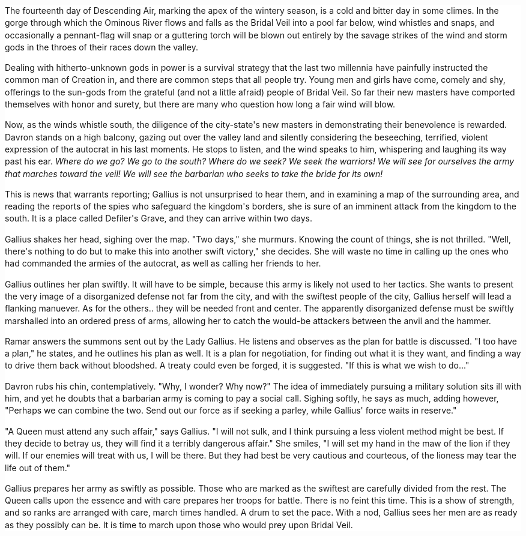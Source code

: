 The fourteenth day of Descending Air, marking the apex of the wintery season, is a cold and bitter day in some climes. In the gorge through which the Ominous River flows and falls as the Bridal Veil into a pool far below, wind whistles and snaps, and occasionally a pennant-flag will snap or a guttering torch will be blown out entirely by the savage strikes of the wind and storm gods in the throes of their races down the valley.

Dealing with hitherto-unknown gods in power is a survival strategy that the last two millennia have painfully instructed the common man of Creation in, and there are common steps that all people try. Young men and girls have come, comely and shy, offerings to the sun-gods from the grateful (and not a little afraid) people of Bridal Veil. So far their new masters have comported themselves with honor and surety, but there are many who question how long a fair wind will blow.

Now, as the winds whistle south, the diligence of the city-state's new masters in demonstrating their benevolence is rewarded. Davron stands on a high balcony, gazing out over the valley land and silently considering the beseeching, terrified, violent expression of the autocrat in his last moments. He stops to listen, and the wind speaks to him, whispering and laughing its way past his ear. _Where do we go? We go to the south? Where do we seek? We seek the warriors! We will see for ourselves the army that marches toward the veil! We will see the barbarian who seeks to take the bride for its own!_

This is news that warrants reporting; Gallius is not unsurprised to hear them, and in examining a map of the surrounding area, and reading the reports of the spies who safeguard the kingdom's borders, she is sure of an imminent attack from the kingdom to the south. It is a place called Defiler's Grave, and they can arrive within two days.

Gallius shakes her head, sighing over the map. "Two days," she murmurs. Knowing the count of things, she is not thrilled. "Well, there's nothing to do but to make this into another swift victory," she decides. She will waste no time in calling up the ones who had commanded the armies of the autocrat, as well as calling her friends to her.

Gallius outlines her plan swiftly. It will have to be simple, because this army is likely not used to her tactics. She wants to present the very image of a disorganized defense not far from the city, and with the swiftest people of the city, Gallius herself will lead a flanking manuever. As for the others.. they will be needed front and center. The apparently disorganized defense must be swiftly marshalled into an ordered press of arms, allowing her to catch the would-be attackers between the anvil and the hammer.

Ramar answers the summons sent out by the Lady Gallius. He listens and observes as the plan for battle is discussed. "I too have a plan," he states, and he outlines his plan as well. It is a plan for negotiation, for finding out what it is they want, and finding a way to drive them back without bloodshed. A treaty could even be forged, it is suggested. "If this is what we wish to do..."

Davron rubs his chin, contemplatively. "Why, I wonder? Why now?" The idea of immediately pursuing a military solution sits ill with him, and yet he doubts that a barbarian army is coming to pay a social call. Sighing softly, he says as much, adding however, "Perhaps we can combine the two. Send out our force as if seeking a parley, while Gallius' force waits in reserve."

"A Queen must attend any such affair," says Gallius. "I will not sulk, and I think pursuing a less violent method might be best. If they decide to betray us, they will find it a terribly dangerous affair." She smiles, "I will set my hand in the maw of the lion if they will. If our enemies will treat with us, I will be there. But they had best be very cautious and courteous, of the lioness may tear the life out of them."

Gallius prepares her army as swiftly as possible. Those who are marked as the swiftest are carefully divided from the rest. The Queen calls upon the essence and with care prepares her troops for battle. There is no feint this time. This is a show of strength, and so ranks are arranged with care, march times handled. A drum to set the pace. With a nod, Gallius sees her men are as ready as they possibly can be. It is time to march upon those who would prey upon Bridal Veil.
